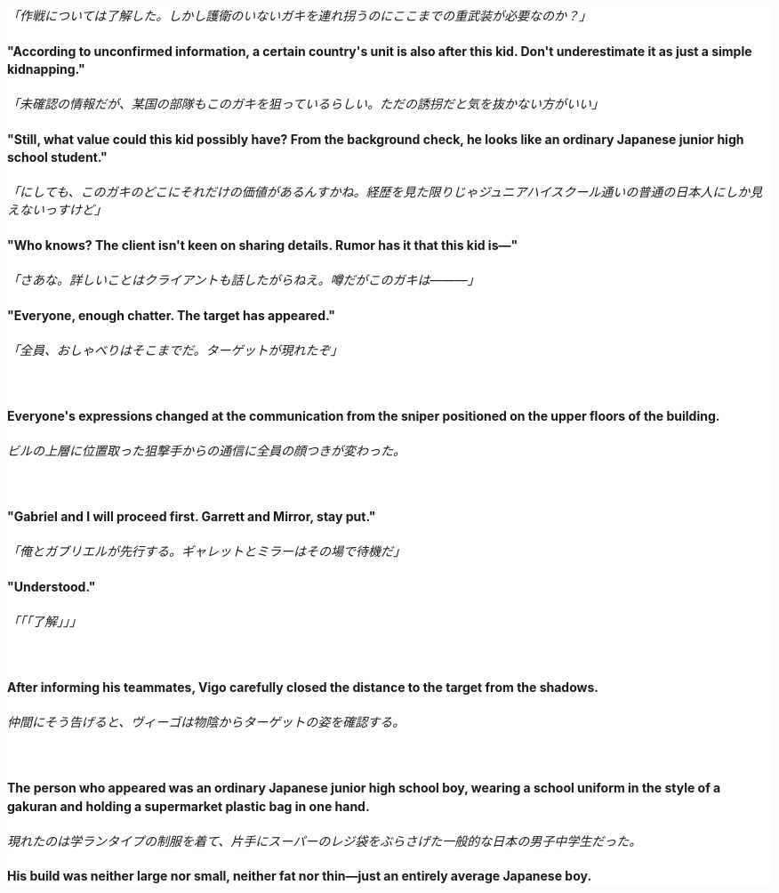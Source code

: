 *「作戦については了解した。しかし護衛のいないガキを連れ拐うのにここまでの重武装が必要なのか？」*

#### "According to unconfirmed information, a certain country's unit is also after this kid. Don't underestimate it as just a simple kidnapping."

*「未確認の情報だが、某国の部隊もこのガキを狙っているらしい。ただの誘拐だと気を抜かない方がいい」*

#### "Still, what value could this kid possibly have? From the background check, he looks like an ordinary Japanese junior high school student."

*「にしても、このガキのどこにそれだけの価値があるんすかね。経歴を見た限りじゃジュニアハイスクール通いの普通の日本人にしか見えないっすけど」*

#### "Who knows? The client isn't keen on sharing details. Rumor has it that this kid is—"

*「さあな。詳しいことはクライアントも話したがらねえ。噂だがこのガキは―――」*

#### "Everyone, enough chatter. The target has appeared."

*「全員、おしゃべりはそこまでだ。ターゲットが現れたぞ」*

&nbsp;

#### Everyone's expressions changed at the communication from the sniper positioned on the upper floors of the building.

*ビルの上層に位置取った狙撃手からの通信に全員の顔つきが変わった。*

&nbsp;

#### "Gabriel and I will proceed first. Garrett and Mirror, stay put."

*「俺とガブリエルが先行する。ギャレットとミラーはその場で待機だ」*

#### "Understood."

*「「「了解」」」*

&nbsp;

#### After informing his teammates, Vigo carefully closed the distance to the target from the shadows.

*仲間にそう告げると、ヴィーゴは物陰からターゲットの姿を確認する。*

&nbsp;

#### The person who appeared was an ordinary Japanese junior high school boy, wearing a school uniform in the style of a gakuran and holding a supermarket plastic bag in one hand.

*現れたのは学ランタイプの制服を着て、片手にスーパーのレジ袋をぶらさげた一般的な日本の男子中学生だった。*

#### His build was neither large nor small, neither fat nor thin—just an entirely average Japanese boy.
